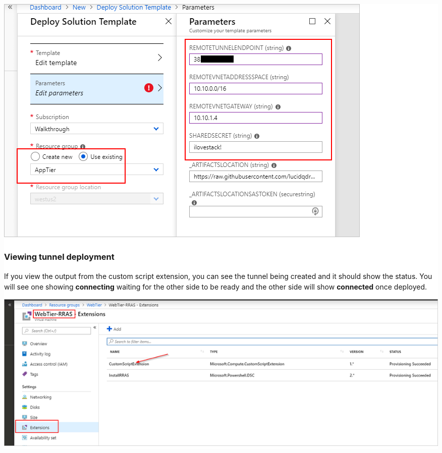 ![The "Dashboard > New > Deploy Solution Template > Parameters" dialog box has a "Resource group" text box, and a radio button. The "Use existing" button is selected, and the text is "AppTier". Four other highlighted text boxes contain template parameters.](./media/azure-stack-network-howto-vpn-tunnel/image12.png)

### Viewing tunnel deployment

If you view the output from the custom script extension, you can see the tunnel being created and it should show the status. You will see one showing **connecting** waiting for the other side to be ready and the other side will show **connected** once deployed.

![The dialog box is "Dashboard > Resource groups > WebTier > WebTier-RRAS - Extensions". Two extensions are listed: CustomScriptExtension, which is highlighted, and InstallRRAS. Both show a status of Provisioning Succeeded.](./media/azure-stack-network-howto-vpn-tunnel/image13.png)
